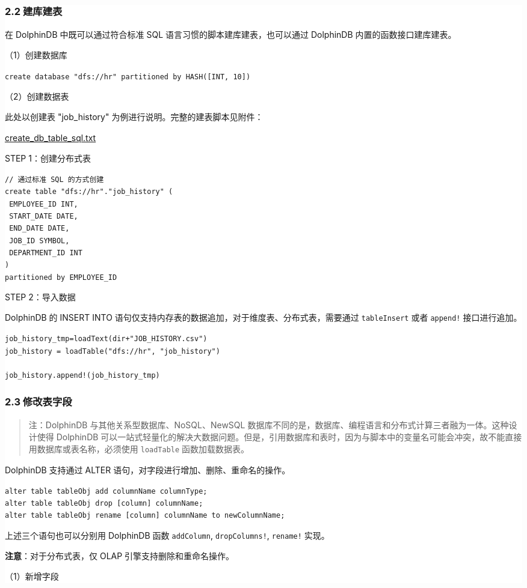 ### 2.2 建库建表

在 DolphinDB 中既可以通过符合标准 SQL 语言习惯的脚本建库建表，也可以通过 DolphinDB 内置的函数接口建库建表。

（1）创建数据库

```
create database "dfs://hr" partitioned by HASH([INT, 10])
```

（2）创建数据表

此处以创建表 "job_history" 为例进行说明。完整的建表脚本见附件：

[create_db_table_sql.txt](script/Standard_SQL_in_DolphinDB/create_db_table_sql.txt)

STEP 1：创建分布式表

```
// 通过标准 SQL 的方式创建
create table "dfs://hr"."job_history" (
 EMPLOYEE_ID INT,
 START_DATE DATE,
 END_DATE DATE,
 JOB_ID SYMBOL,
 DEPARTMENT_ID INT
)
partitioned by EMPLOYEE_ID
```

STEP 2：导入数据

DolphinDB 的 INSERT INTO 语句仅支持内存表的数据追加，对于维度表、分布式表，需要通过 `tableInsert` 或者 `append!` 接口进行追加。

```
job_history_tmp=loadText(dir+"JOB_HISTORY.csv")
job_history = loadTable("dfs://hr", "job_history")

job_history.append!(job_history_tmp)
```

### 2.3 修改表字段

> 注：DolphinDB 与其他关系型数据库、NoSQL、NewSQL 数据库不同的是，数据库、编程语言和分布式计算三者融为一体。这种设计使得 DolphinDB 可以一站式轻量化的解决大数据问题。但是，引用数据库和表时，因为与脚本中的变量名可能会冲突，故不能直接用数据库或表名称，必须使用 `loadTable` 函数加载数据表。

DolphinDB 支持通过 ALTER 语句，对字段进行增加、删除、重命名的操作。

```
alter table tableObj add columnName columnType;
alter table tableObj drop [column] columnName;
alter table tableObj rename [column] columnName to newColumnName;
```

上述三个语句也可以分别用 DolphinDB 函数 `addColumn`, `dropColumns!`, `rename!` 实现。

**注意**：对于分布式表，仅 OLAP 引擎支持删除和重命名操作。

（1）新增字段

